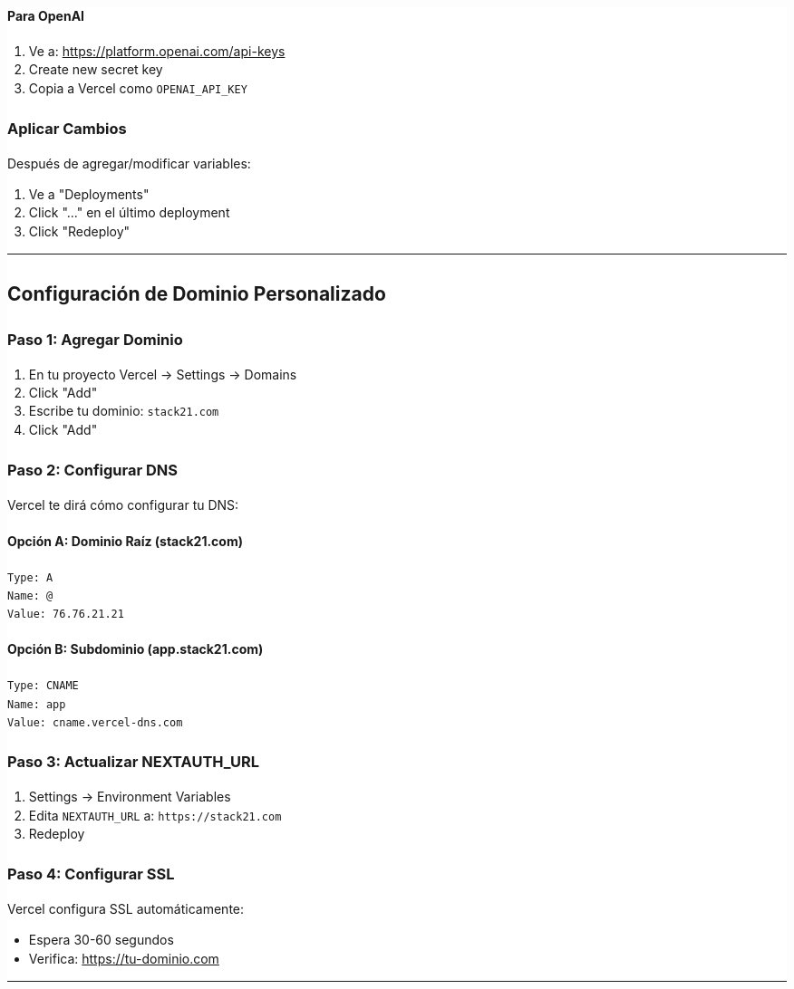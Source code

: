 #### Para OpenAI
1. Ve a: https://platform.openai.com/api-keys
2. Create new secret key
3. Copia a Vercel como `OPENAI_API_KEY`

### Aplicar Cambios

Después de agregar/modificar variables:
1. Ve a "Deployments"
2. Click "..." en el último deployment
3. Click "Redeploy"

---

## Configuración de Dominio Personalizado

### Paso 1: Agregar Dominio

1. En tu proyecto Vercel → Settings → Domains
2. Click "Add"
3. Escribe tu dominio: `stack21.com`
4. Click "Add"

### Paso 2: Configurar DNS

Vercel te dirá cómo configurar tu DNS:

#### Opción A: Dominio Raíz (stack21.com)
```
Type: A
Name: @
Value: 76.76.21.21
```

#### Opción B: Subdominio (app.stack21.com)
```
Type: CNAME
Name: app
Value: cname.vercel-dns.com
```

### Paso 3: Actualizar NEXTAUTH_URL

1. Settings → Environment Variables
2. Edita `NEXTAUTH_URL` a: `https://stack21.com`
3. Redeploy

### Paso 4: Configurar SSL

Vercel configura SSL automáticamente:
- Espera 30-60 segundos
- Verifica: https://tu-dominio.com

---